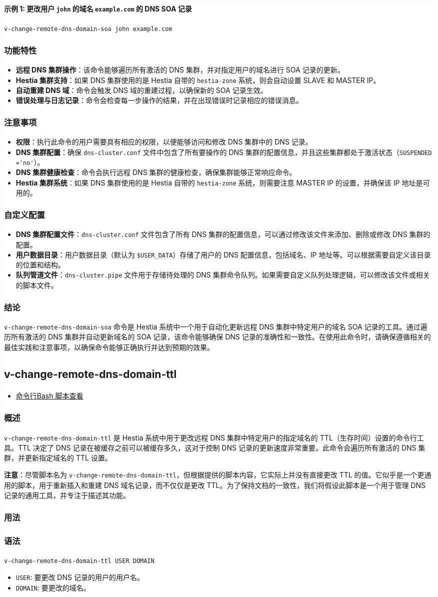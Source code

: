 #### 示例 1: 更改用户 `john` 的域名 `example.com` 的 DNS SOA 记录

```bash
v-change-remote-dns-domain-soa john example.com
```

### 功能特性

- **远程 DNS 集群操作**：该命令能够遍历所有激活的 DNS 集群，并对指定用户的域名进行 SOA 记录的更新。
- **Hestia 集群支持**：如果 DNS 集群使用的是 Hestia 自带的 `hestia-zone` 系统，则会自动设置 SLAVE 和 MASTER IP。
- **自动重建 DNS 域**：命令会触发 DNS 域的重建过程，以确保新的 SOA 记录生效。
- **错误处理与日志记录**：命令会检查每一步操作的结果，并在出现错误时记录相应的错误消息。

### 注意事项

- **权限**：执行此命令的用户需要具有相应的权限，以便能够访问和修改 DNS 集群中的 DNS 记录。
- **DNS 集群配置**：确保 `dns-cluster.conf` 文件中包含了所有要操作的 DNS 集群的配置信息，并且这些集群都处于激活状态（`SUSPENDED='no'`）。
- **DNS 集群健康检查**：命令会执行远程 DNS 集群的健康检查，确保集群能够正常响应命令。
- **Hestia 集群系统**：如果 DNS 集群使用的是 Hestia 自带的 `hestia-zone` 系统，则需要注意 MASTER IP 的设置，并确保该 IP 地址是可用的。

### 自定义配置

- **DNS 集群配置文件**：`dns-cluster.conf` 文件包含了所有 DNS 集群的配置信息，可以通过修改该文件来添加、删除或修改 DNS 集群的配置。
- **用户数据目录**：用户数据目录（默认为 `$USER_DATA`）存储了用户的 DNS 配置信息，包括域名、IP 地址等。可以根据需要自定义该目录的位置和结构。
- **队列管道文件**：`dns-cluster.pipe` 文件用于存储待处理的 DNS 集群命令队列。如果需要自定义队列处理逻辑，可以修改该文件或相关的脚本文件。

### 结论

`v-change-remote-dns-domain-soa` 命令是 Hestia 系统中一个用于自动化更新远程 DNS 集群中特定用户的域名 SOA 记录的工具。通过遍历所有激活的 DNS 集群并自动更新域名的 SOA 记录，该命令能够确保 DNS 记录的准确性和一致性。在使用此命令时，请确保遵循相关的最佳实践和注意事项，以确保命令能够正确执行并达到预期的效果。

## v-change-remote-dns-domain-ttl

* [命令行Bash 脚本查看](https://hestiamb.org/bin/v-change-remote-dns-domain-ttl)

### 概述

`v-change-remote-dns-domain-ttl` 是 Hestia 系统中用于更改远程 DNS 集群中特定用户的指定域名的 TTL（生存时间）设置的命令行工具。TTL 决定了 DNS 记录在被缓存之前可以被缓存多久，这对于控制 DNS 记录的更新速度非常重要。此命令会遍历所有激活的 DNS 集群，并更新指定域名的 TTL 设置。

**注意**：尽管脚本名为 `v-change-remote-dns-domain-ttl`，但根据提供的脚本内容，它实际上并没有直接更改 TTL 的值。它似乎是一个更通用的脚本，用于重新插入和重建 DNS 域名记录，而不仅仅是更改 TTL。为了保持文档的一致性，我们将假设此脚本是一个用于管理 DNS 记录的通用工具，并专注于描述其功能。

### 用法

### 语法

```bash
v-change-remote-dns-domain-ttl USER DOMAIN
```

- `USER`: 要更改 DNS 记录的用户的用户名。
- `DOMAIN`: 要更改的域名。
